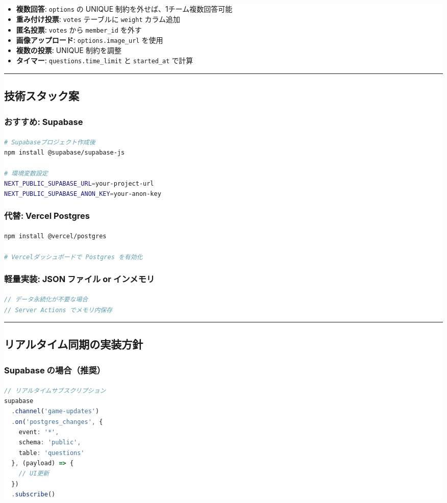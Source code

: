 - **複数回答**: `options` の UNIQUE 制約を外せば、1チーム複数回答可能
- **重み付け投票**: `votes` テーブルに `weight` カラム追加
- **匿名投票**: `votes` から `member_id` を外す
- **画像アップロード**: `options.image_url` を使用
- **複数の投票**: UNIQUE 制約を調整
- **タイマー**: `questions.time_limit` と `started_at` で計算

---

## 技術スタック案

### おすすめ: Supabase

```bash
# Supabaseプロジェクト作成後
npm install @supabase/supabase-js

# 環境変数設定
NEXT_PUBLIC_SUPABASE_URL=your-project-url
NEXT_PUBLIC_SUPABASE_ANON_KEY=your-anon-key
```

### 代替: Vercel Postgres

```bash
npm install @vercel/postgres

# Vercelダッシュボードで Postgres を有効化
```

### 軽量実装: JSON ファイル or インメモリ

```typescript
// データ永続化が不要な場合
// Server Actions でメモリ内保存
```

---

## リアルタイム同期の実装方針

### Supabase の場合（推奨）

```typescript
// リアルタイムサブスクリプション
supabase
  .channel('game-updates')
  .on('postgres_changes', {
    event: '*',
    schema: 'public',
    table: 'questions'
  }, (payload) => {
    // UI更新
  })
  .subscribe()
```
